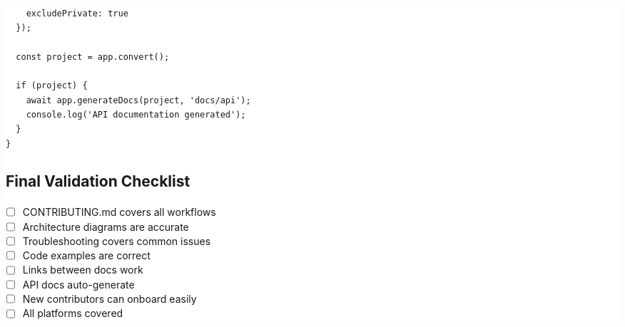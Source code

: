 ```
    excludePrivate: true
  });
  
  const project = app.convert();
  
  if (project) {
    await app.generateDocs(project, 'docs/api');
    console.log('API documentation generated');
  }
}
```

## Final Validation Checklist
- [ ] CONTRIBUTING.md covers all workflows
- [ ] Architecture diagrams are accurate
- [ ] Troubleshooting covers common issues
- [ ] Code examples are correct
- [ ] Links between docs work
- [ ] API docs auto-generate
- [ ] New contributors can onboard easily
- [ ] All platforms covered